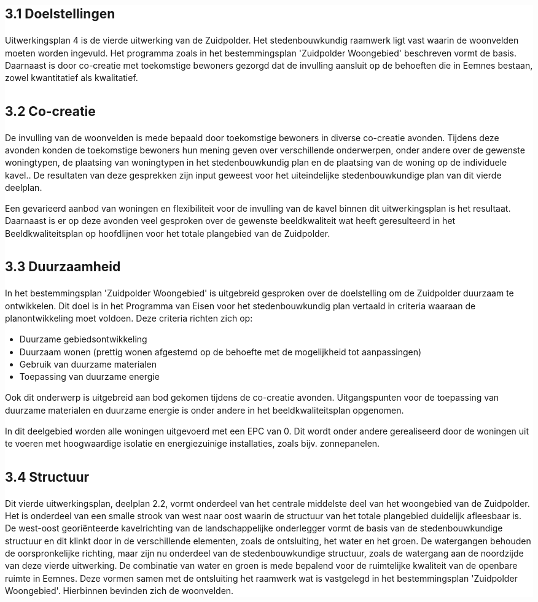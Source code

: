 ## 3.1 **Doelstellingen**

Uitwerkingsplan 4 is de vierde uitwerking van de Zuidpolder. Het stedenbouwkundig raamwerk ligt vast waarin de woonvelden moeten worden ingevuld. Het programma zoals in het bestemmingsplan 'Zuidpolder Woongebied' beschreven vormt de basis. Daarnaast is door co-creatie met toekomstige bewoners gezorgd dat de invulling aansluit op de behoeften die in Eemnes bestaan, zowel kwantitatief als kwalitatief.

## 3.2 **Co-creatie**

De invulling van de woonvelden is mede bepaald door toekomstige bewoners in diverse co-creatie avonden. Tijdens deze avonden konden de toekomstige bewoners hun mening geven over verschillende onderwerpen, onder andere over de gewenste woningtypen, de plaatsing van woningtypen in het stedenbouwkundig plan en de plaatsing van de woning op de individuele kavel.. De resultaten van deze gesprekken zijn input geweest voor het uiteindelijke stedenbouwkundige plan van dit vierde deelplan.

Een gevarieerd aanbod van woningen en flexibiliteit voor de invulling van de kavel binnen dit uitwerkingsplan is het resultaat. Daarnaast is er op deze avonden veel gesproken over de gewenste beeldkwaliteit wat heeft geresulteerd in het Beeldkwaliteitsplan op hoofdlijnen voor het totale plangebied van de Zuidpolder.

## 3.3 **Duurzaamheid**

In het bestemmingsplan 'Zuidpolder Woongebied' is uitgebreid gesproken over de doelstelling om de Zuidpolder duurzaam te ontwikkelen. Dit doel is in het Programma van Eisen voor het stedenbouwkundig plan vertaald in criteria waaraan de planontwikkeling moet voldoen. Deze criteria richten zich op:

- Duurzame gebiedsontwikkeling
- Duurzaam wonen (prettig wonen afgestemd op de behoefte met de mogelijkheid tot aanpassingen)
- Gebruik van duurzame materialen
- Toepassing van duurzame energie

Ook dit onderwerp is uitgebreid aan bod gekomen tijdens de co-creatie avonden. Uitgangspunten voor de toepassing van duurzame materialen en duurzame energie is onder andere in het beeldkwaliteitsplan opgenomen.

In dit deelgebied worden alle woningen uitgevoerd met een EPC van 0. Dit wordt onder andere gerealiseerd door de woningen uit te voeren met hoogwaardige isolatie en energiezuinige installaties, zoals bijv. zonnepanelen.

## 3.4 **Structuur**

Dit vierde uitwerkingsplan, deelplan 2.2, vormt onderdeel van het centrale middelste deel van het woongebied van de Zuidpolder. Het is onderdeel van een smalle strook van west naar oost waarin de structuur van het totale plangebied duidelijk afleesbaar is. De west-oost georiënteerde kavelrichting van de landschappelijke onderlegger vormt de basis van de stedenbouwkundige structuur en dit klinkt door in de verschillende elementen, zoals de ontsluiting, het water en het groen. De watergangen behouden de oorspronkelijke richting, maar zijn nu onderdeel van de stedenbouwkundige structuur, zoals de watergang aan de noordzijde van deze vierde uitwerking. De combinatie van water en groen is mede bepalend voor de ruimtelijke kwaliteit van de openbare ruimte in Eemnes. Deze vormen samen met de ontsluiting het raamwerk wat is vastgelegd in het bestemmingsplan 'Zuidpolder Woongebied'. Hierbinnen bevinden zich de woonvelden.
